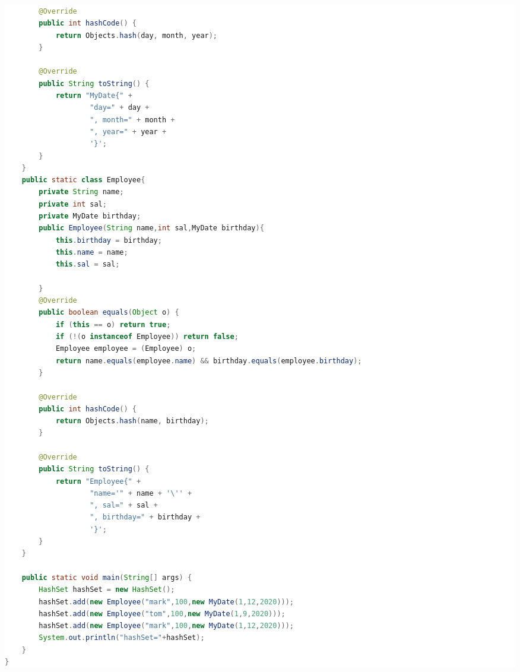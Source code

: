 ```java
        @Override
        public int hashCode() {
            return Objects.hash(day, month, year);
        }

        @Override
        public String toString() {
            return "MyDate{" +
                    "day=" + day +
                    ", month=" + month +
                    ", year=" + year +
                    '}';
        }
    }
    public static class Employee{
        private String name;
        private int sal;
        private MyDate birthday;
        public Employee(String name,int sal,MyDate birthday){
            this.birthday = birthday;
            this.name = name;
            this.sal = sal;

        }
        @Override
        public boolean equals(Object o) {
            if (this == o) return true;
            if (!(o instanceof Employee)) return false;
            Employee employee = (Employee) o;
            return name.equals(employee.name) && birthday.equals(employee.birthday);
        }

        @Override
        public int hashCode() {
            return Objects.hash(name, birthday);
        }

        @Override
        public String toString() {
            return "Employee{" +
                    "name='" + name + '\'' +
                    ", sal=" + sal +
                    ", birthday=" + birthday +
                    '}';
        }
    }

    public static void main(String[] args) {
        HashSet hashSet = new HashSet();
        hashSet.add(new Employee("mark",100,new MyDate(1,12,2020)));
        hashSet.add(new Employee("tom",100,new MyDate(1,9,2020)));
        hashSet.add(new Employee("mark",100,new MyDate(1,12,2020)));
        System.out.println("hashSet="+hashSet);
    }
}
```
